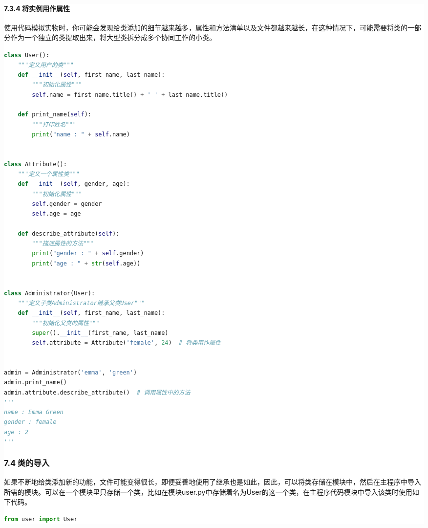 #### 7.3.4  将实例用作属性

​		使用代码模拟实物时，你可能会发现给类添加的细节越来越多，属性和方法清单以及文件都越来越长，在这种情况下，可能需要将类的一部分作为一个独立的类提取出来，将大型类拆分成多个协同工作的小类。

```py
class User():
    """定义用户的类"""
    def __init__(self, first_name, last_name):
        """初始化属性"""
        self.name = first_name.title() + ' ' + last_name.title()

    def print_name(self):
        """打印姓名"""
        print("name : " + self.name)


class Attribute():
    """定义一个属性类"""
    def __init__(self, gender, age):
        """初始化属性"""
        self.gender = gender
        self.age = age

    def describe_attribute(self):
        """描述属性的方法"""
        print("gender : " + self.gender)
        print("age : " + str(self.age))


class Administrator(User):
    """定义子类Administrator继承父类User"""
    def __init__(self, first_name, last_name):
        """初始化父类的属性"""
        super().__init__(first_name, last_name)
        self.attribute = Attribute('female', 24)  # 将类用作属性


admin = Administrator('emma', 'green')
admin.print_name()
admin.attribute.describe_attribute()  # 调用属性中的方法
'''
name : Emma Green
gender : female
age : 2
'''
```

### 7.4  类的导入

​		如果不断地给类添加新的功能，文件可能变得很长，即便妥善地使用了继承也是如此，因此，可以将类存储在模块中，然后在主程序中导入所需的模块。可以在一个模块里只存储一个类，比如在模块user.py中存储着名为User的这一个类，在主程序代码模块中导入该类时使用如下代码。

```py
from user import User
```
